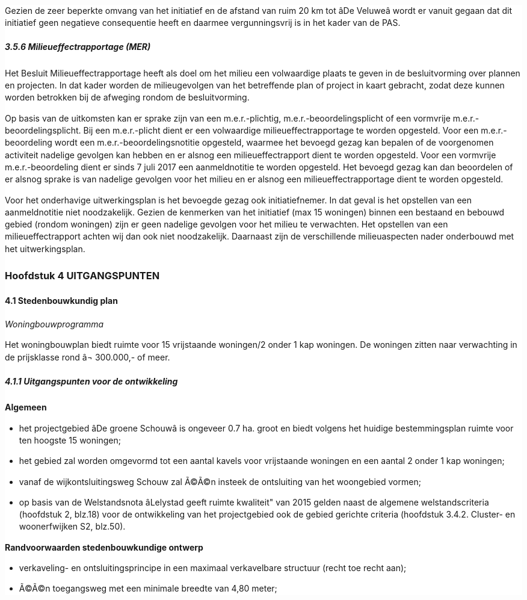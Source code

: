 Gezien de zeer beperkte omvang van het initiatief en de afstand van ruim 20 km tot âDe Veluweâ wordt er vanuit gegaan dat dit initiatief geen negatieve consequentie heeft en daarmee vergunningsvrij is in het kader van de PAS.

##### 3\.5\.6 Milieueffectrapportage (MER)

Het Besluit Milieueffectrapportage heeft als doel om het milieu een volwaardige plaats te geven in de besluitvorming over plannen en projecten. In dat kader worden de milieugevolgen van het betreffende plan of project in kaart gebracht, zodat deze kunnen worden betrokken bij de afweging rondom de besluitvorming.

Op basis van de uitkomsten kan er sprake zijn van een m.e.r.\-plichtig, m.e.r.\-beoordelingsplicht of een vormvrije m.e.r.\-beoordelingsplicht. Bij een m.e.r.\-plicht dient er een volwaardige milieueffectrapportage te worden opgesteld. Voor een m.e.r.\-beoordeling wordt een m.e.r.\-beoordelingsnotitie opgesteld, waarmee het bevoegd gezag kan bepalen of de voorgenomen activiteit nadelige gevolgen kan hebben en er alsnog een milieueffectrapport dient te worden opgesteld. Voor een vormvrije m.e.r.\-beoordeling dient er sinds 7 juli 2017 een aanmeldnotitie te worden opgesteld. Het bevoegd gezag kan dan beoordelen of er alsnog sprake is van nadelige gevolgen voor het milieu en er alsnog een milieueffectrapportage dient te worden opgesteld.

Voor het onderhavige uitwerkingsplan is het bevoegde gezag ook initiatiefnemer. In dat geval is het opstellen van een aanmeldnotitie niet noodzakelijk. Gezien de kenmerken van het initiatief (max 15 woningen) binnen een bestaand en bebouwd gebied (rondom woningen) zijn er geen nadelige gevolgen voor het milieu te verwachten. Het opstellen van een milieueffectrapport achten wij dan ook niet noodzakelijk. Daarnaast zijn de verschillende milieuaspecten nader onderbouwd met het uitwerkingsplan.

### Hoofdstuk 4 UITGANGSPUNTEN

#### 4\.1 Stedenbouwkundig plan

*Woningbouwprogramma*

Het woningbouwplan biedt ruimte voor 15 vrijstaande woningen/2 onder 1 kap woningen. De woningen zitten naar verwachting in de prijsklasse rond â¬ 300\.000,\- of meer.

##### 4\.1\.1 Uitgangspunten voor de ontwikkeling

**Algemeen**

* het projectgebied âDe groene Schouwâ is ongeveer 0\.7 ha. groot en biedt volgens het huidige bestemmingsplan ruimte voor ten hoogste 15 woningen;

* het gebied zal worden omgevormd tot een aantal kavels voor vrijstaande woningen en een aantal 2 onder 1 kap woningen;

* vanaf de wijkontsluitingsweg Schouw zal Ã©Ã©n insteek de ontsluiting van het woongebied vormen;

* op basis van de Welstandsnota âLelystad geeft ruimte kwaliteit" van 2015 gelden naast de algemene welstandscriteria (hoofdstuk 2, blz.18\) voor de ontwikkeling van het projectgebied ook de gebied gerichte criteria (hoofdstuk 3\.4\.2\. Cluster\- en woonerfwijken S2, blz.50\).

**Randvoorwaarden stedenbouwkundige ontwerp**

* verkaveling\- en ontsluitingsprincipe in een maximaal verkavelbare structuur (recht toe recht aan);

* Ã©Ã©n toegangsweg met een minimale breedte van 4,80 meter;
